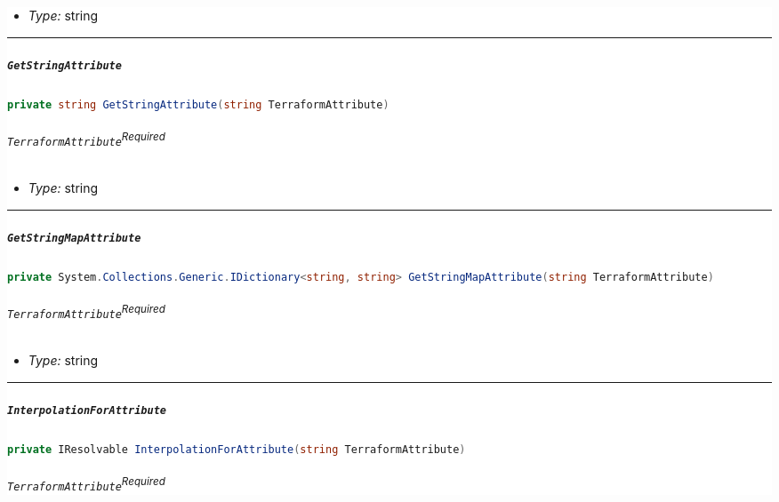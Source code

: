 - *Type:* string

---

##### `GetStringAttribute` <a name="GetStringAttribute" id="rhizo-co-terraform-provider-oci.dataOciCertificatesManagementCertificateAuthority.DataOciCertificatesManagementCertificateAuthority.getStringAttribute"></a>

```csharp
private string GetStringAttribute(string TerraformAttribute)
```

###### `TerraformAttribute`<sup>Required</sup> <a name="TerraformAttribute" id="rhizo-co-terraform-provider-oci.dataOciCertificatesManagementCertificateAuthority.DataOciCertificatesManagementCertificateAuthority.getStringAttribute.parameter.terraformAttribute"></a>

- *Type:* string

---

##### `GetStringMapAttribute` <a name="GetStringMapAttribute" id="rhizo-co-terraform-provider-oci.dataOciCertificatesManagementCertificateAuthority.DataOciCertificatesManagementCertificateAuthority.getStringMapAttribute"></a>

```csharp
private System.Collections.Generic.IDictionary<string, string> GetStringMapAttribute(string TerraformAttribute)
```

###### `TerraformAttribute`<sup>Required</sup> <a name="TerraformAttribute" id="rhizo-co-terraform-provider-oci.dataOciCertificatesManagementCertificateAuthority.DataOciCertificatesManagementCertificateAuthority.getStringMapAttribute.parameter.terraformAttribute"></a>

- *Type:* string

---

##### `InterpolationForAttribute` <a name="InterpolationForAttribute" id="rhizo-co-terraform-provider-oci.dataOciCertificatesManagementCertificateAuthority.DataOciCertificatesManagementCertificateAuthority.interpolationForAttribute"></a>

```csharp
private IResolvable InterpolationForAttribute(string TerraformAttribute)
```

###### `TerraformAttribute`<sup>Required</sup> <a name="TerraformAttribute" id="rhizo-co-terraform-provider-oci.dataOciCertificatesManagementCertificateAuthority.DataOciCertificatesManagementCertificateAuthority.interpolationForAttribute.parameter.terraformAttribute"></a>
